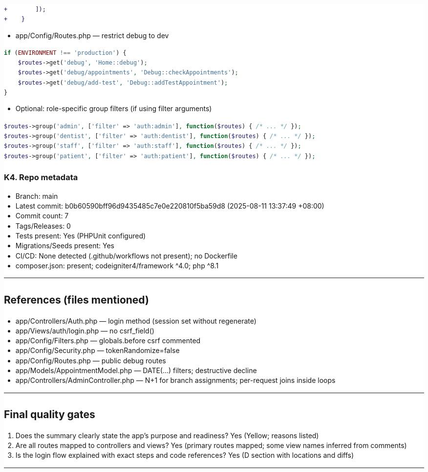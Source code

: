 ```diff
+        ]);
+    }
```

- app/Config/Routes.php — restrict debug to dev

```php
if (ENVIRONMENT !== 'production') {
    $routes->get('debug', 'Home::debug');
    $routes->get('debug/appointments', 'Debug::checkAppointments');
    $routes->get('debug/add-test', 'Debug::addTestAppointment');
}
```

- Optional: role-specific group filters (if using filter arguments)

```php
$routes->group('admin', ['filter' => 'auth:admin'], function($routes) { /* ... */ });
$routes->group('dentist', ['filter' => 'auth:dentist'], function($routes) { /* ... */ });
$routes->group('staff', ['filter' => 'auth:staff'], function($routes) { /* ... */ });
$routes->group('patient', ['filter' => 'auth:patient'], function($routes) { /* ... */ });
```

### K4. Repo metadata

- Branch: main
- Latest commit: b0b60590bff96d9435485c7e0e220810f5ba59d8 (2025-08-11 13:37:49 +08:00)
- Commit count: 7
- Tags/Releases: 0
- Tests present: Yes (PHPUnit configured)
- Migrations/Seeds present: Yes
- CI/CD: None detected (.github/workflows not present); no Dockerfile
- composer.json: present; codeigniter4/framework ^4.0; php ^8.1

---

## References (files mentioned)

- app/Controllers/Auth.php — login method (session set without regenerate)
- app/Views/auth/login.php — no csrf_field()
- app/Config/Filters.php — globals.before csrf commented
- app/Config/Security.php — tokenRandomize=false
- app/Config/Routes.php — public debug routes
- app/Models/AppointmentModel.php — DATE(...) filters; destructive decline
- app/Controllers/AdminController.php — N+1 for branch assignments; per-request joins inside loops

---

## Final quality gates

1. Does the summary clearly state the app’s purpose and readiness? Yes (Yellow; reasons listed)
2. Are all routes mapped to controllers and views? Yes (primary routes mapped; some view names inferred from comments)
3. Is the login flow explained with exact steps and code references? Yes (D section with locations and diffs)

---